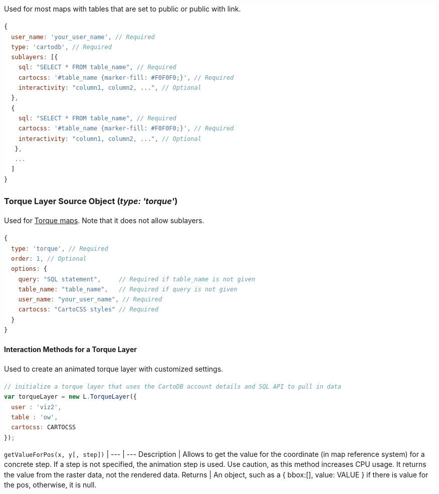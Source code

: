 Used for most maps with tables that are set to public or public with link.

```javascript
{
  user_name: 'your_user_name', // Required
  type: 'cartodb', // Required
  sublayers: [{
    sql: "SELECT * FROM table_name", // Required
    cartocss: '#table_name {marker-fill: #F0F0F0;}', // Required
    interactivity: "column1, column2, ...", // Optional
  },
  {
    sql: "SELECT * FROM table_name", // Required
    cartocss: '#table_name {marker-fill: #F0F0F0;}', // Required
    interactivity: "column1, column2, ...", // Optional
   },
   ...
  ]
}
```

### Torque Layer Source Object (_type: 'torque'_)

Used for [Torque maps](https://github.com/CartoDB/torque). Note that it does not allow sublayers.

```javascript
{
  type: 'torque', // Required
  order: 1, // Optional
  options: {
    query: "SQL statement", 	// Required if table_name is not given
    table_name: "table_name", 	// Required if query is not given
    user_name: "your_user_name", // Required
    cartocss: "CartoCSS styles" // Required
  }
}
```

#### Interaction Methods for a Torque Layer

Used to create an animated torque layer with customized settings.

```javascript
// initialize a torque layer that uses the CartoDB account details and SQL API to pull in data
var torqueLayer = new L.TorqueLayer({
  user : 'viz2',
  table : 'ow',
  cartocss: CARTOCSS
});
```

`getValueForPos(x, y[, step])` |
--- | ---
Description | Allows to get the value for the coordinate (in map reference system) for a concrete step. If a step is not specified, the animation step is used. Use caution, as this method increases CPU usage. It returns the value from the raster data, not the rendered data.
Returns |  An object, such as a { bbox:[], value: VALUE } if there is value for the pos, otherwise, it is null.
